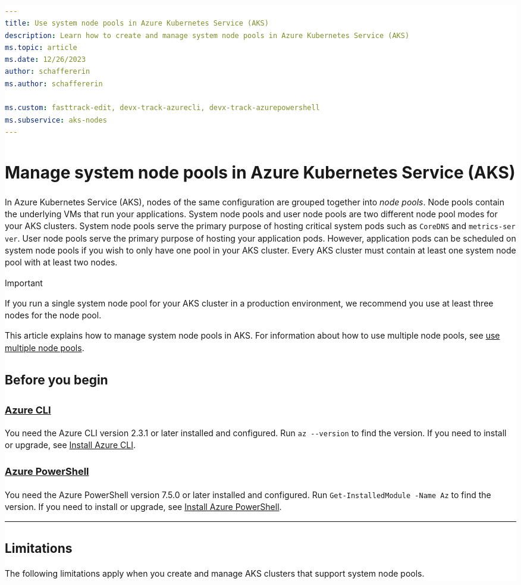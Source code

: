 ```yaml
---
title: Use system node pools in Azure Kubernetes Service (AKS)
description: Learn how to create and manage system node pools in Azure Kubernetes Service (AKS)
ms.topic: article
ms.date: 12/26/2023
author: schaffererin
ms.author: schaffererin

ms.custom: fasttrack-edit, devx-track-azurecli, devx-track-azurepowershell
ms.subservice: aks-nodes
---
```


# Manage system node pools in Azure Kubernetes Service (AKS)

In Azure Kubernetes Service (AKS), nodes of the same configuration are grouped together into *node pools*. Node pools contain the underlying VMs that run your applications. System node pools and user node pools are two different node pool modes for your AKS clusters. System node pools serve the primary purpose of hosting critical system pods such as `CoreDNS` and `metrics-server`. User node pools serve the primary purpose of hosting your application pods. However, application pods can be scheduled on system node pools if you wish to only have one pool in your AKS cluster. Every AKS cluster must contain at least one system node pool with at least two nodes.

> [!Important]
> If you run a single system node pool for your AKS cluster in a production environment, we recommend you use at least three nodes for the node pool.

This article explains how to manage system node pools in AKS. For information about how to use multiple node pools, see [use multiple node pools][use-multiple-node-pools].

## Before you begin

### [Azure CLI](#tab/azure-cli)

You need the Azure CLI version 2.3.1 or later installed and configured. Run `az --version` to find the version. If you need to install or upgrade, see [Install Azure CLI][install-azure-cli].

### [Azure PowerShell](#tab/azure-powershell)

You need the Azure PowerShell version 7.5.0 or later installed and configured. Run `Get-InstalledModule -Name Az` to find the version. If you need to install or upgrade, see [Install Azure PowerShell][install-azure-powershell].

---

## Limitations

The following limitations apply when you create and manage AKS clusters that support system node pools.


[kubernetes-drain]: https://kubernetes.io/docs/tasks/administer-cluster/safely-drain-node/
[kubectl-get]: https://kubernetes.io/docs/reference/generated/kubectl/kubectl-commands#get
[kubectl-taint]: https://kubernetes.io/docs/reference/generated/kubectl/kubectl-commands#taint
[kubectl-describe]: https://kubernetes.io/docs/reference/generated/kubectl/kubectl-commands#describe
[kubernetes-labels]: https://kubernetes.io/docs/concepts/overview/working-with-objects/labels/
[kubernetes-label-syntax]: https://kubernetes.io/docs/concepts/overview/working-with-objects/labels/#syntax-and-character-set
[aks-taints]: manage-node-pools.md#set-node-pool-taints
[aks-windows]: windows-container-cli.md
[az-aks-get-credentials]: /cli/azure/aks#az-aks-get-credentials
[az-aks-create]: /cli/azure/aks#az-aks-create
[new-azakscluster]: /powershell/module/az.aks/new-azakscluster
[az-aks-nodepool-add]: /cli/azure/aks/nodepool#az-aks-nodepool-add
[az-aks-nodepool-list]: /cli/azure/aks/nodepool#az-aks-nodepool-list
[az-aks-nodepool-update]: /cli/azure/aks/nodepool#az-aks-nodepool-update
[az-aks-nodepool-upgrade]: /cli/azure/aks/nodepool#az-aks-nodepool-upgrade
[az-aks-nodepool-scale]: /cli/azure/aks/nodepool#az-aks-nodepool-scale
[az-aks-nodepool-delete]: /cli/azure/aks/nodepool#az-aks-nodepool-delete
[az-extension-add]: /cli/azure/extension#az-extension-add
[az-extension-update]: /cli/azure/extension#az-extension-update
[az-group-create]: /cli/azure/group#az-group-create
[az-group-delete]: /cli/azure/group#az-group-delete
[remove-azresourcegroup]: /powershell/module/az.resources/remove-azresourcegroup
[az-deployment-group-create]: /cli/azure/deployment/group#az-deployment-group-create
[gpu-cluster]: gpu-cluster.md
[install-azure-cli]: /cli/azure/install-azure-cli
[install-azure-powershell]: /powershell/azure/install-az-ps
[operator-best-practices-advanced-scheduler]: operator-best-practices-advanced-scheduler.md
[quotas-skus-regions]: quotas-skus-regions.md
[supported-versions]: supported-kubernetes-versions.md
[tag-limitation]: ../azure-resource-manager/management/tag-resources.md
[taints-tolerations]: operator-best-practices-advanced-scheduler.md#provide-dedicated-nodes-using-taints-and-tolerations
[vm-sizes]: ../virtual-machines/sizes.md
[use-multiple-node-pools]: use-multiple-node-pools.md
[maximum-pods]: azure-cni-overview.md#maximum-pods-per-node
[b-series-vm]: ../virtual-machines/sizes-b-series-burstable.md
[update-node-pool-mode]: use-system-pools.md#update-existing-cluster-system-and-user-node-pools
[start-stop-nodepools]: ./start-stop-nodepools.md
[node-affinity]: operator-best-practices-advanced-scheduler.md#node-affinity
